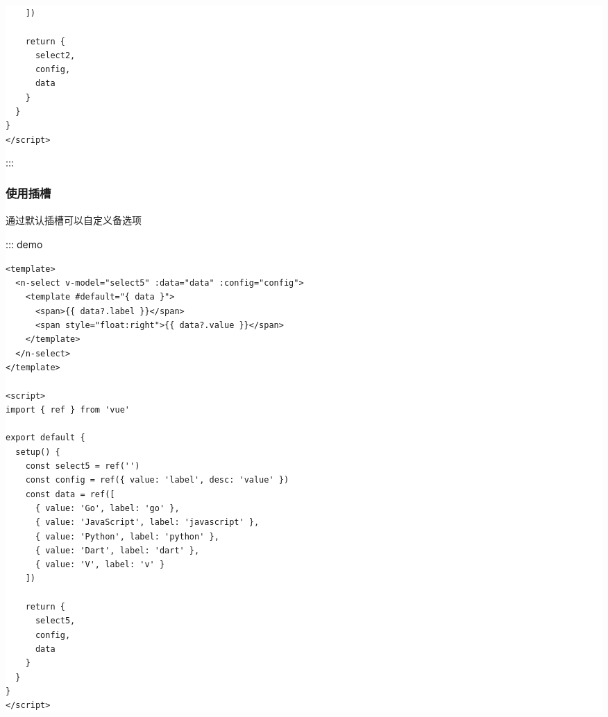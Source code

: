 ```vue
    ])

    return {
      select2,
      config,
      data
    }
  }
}
</script>
```

:::

### 使用插槽

通过默认插槽可以自定义备选项

::: demo

```vue
<template>
  <n-select v-model="select5" :data="data" :config="config">
    <template #default="{ data }">
      <span>{{ data?.label }}</span>
      <span style="float:right">{{ data?.value }}</span>
    </template>
  </n-select>
</template>

<script>
import { ref } from 'vue'

export default {
  setup() {
    const select5 = ref('')
    const config = ref({ value: 'label', desc: 'value' })
    const data = ref([
      { value: 'Go', label: 'go' },
      { value: 'JavaScript', label: 'javascript' },
      { value: 'Python', label: 'python' },
      { value: 'Dart', label: 'dart' },
      { value: 'V', label: 'v' }
    ])

    return {
      select5,
      config,
      data
    }
  }
}
</script>
```
